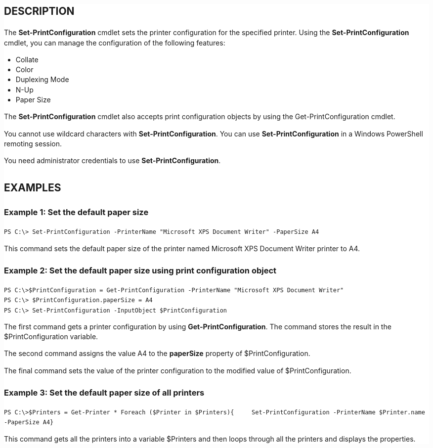 ## DESCRIPTION
The **Set-PrintConfiguration** cmdlet sets the printer configuration for the specified printer. 
Using the **Set-PrintConfiguration** cmdlet, you can manage the configuration of the following features:

- Collate
- Color
- Duplexing Mode
- N-Up
- Paper Size

The **Set-PrintConfiguration** cmdlet also accepts print configuration objects by using the Get-PrintConfiguration cmdlet.

You cannot use wildcard characters with **Set-PrintConfiguration**.
You can use **Set-PrintConfiguration** in a Windows PowerShell remoting session.

You need administrator credentials to use **Set-PrintConfiguration**.

## EXAMPLES

### Example 1: Set the default paper size
```
PS C:\> Set-PrintConfiguration -PrinterName "Microsoft XPS Document Writer" -PaperSize A4
```

This command sets the default paper size of the printer named Microsoft XPS Document Writer printer to A4.

### Example 2: Set the default paper size using print configuration object
```
PS C:\>$PrintConfiguration = Get-PrintConfiguration -PrinterName "Microsoft XPS Document Writer"
PS C:\> $PrintConfiguration.paperSize = A4
PS C:\> Set-PrintConfiguration -InputObject $PrintConfiguration
```

The first command gets a printer configuration by using **Get-PrintConfiguration**.
The command stores the result in the $PrintConfiguration variable.

The second command assigns the value A4 to the **paperSize** property of $PrintConfiguration.

The final command sets the value of the printer configuration to the modified value of $PrintConfiguration.

### Example 3: Set the default paper size of all printers
```
PS C:\>$Printers = Get-Printer * Foreach ($Printer in $Printers){     Set-PrintConfiguration -PrinterName $Printer.name -PaperSize A4}
```

This command gets all the printers into a variable $Printers and then loops through all the printers and displays the properties.
